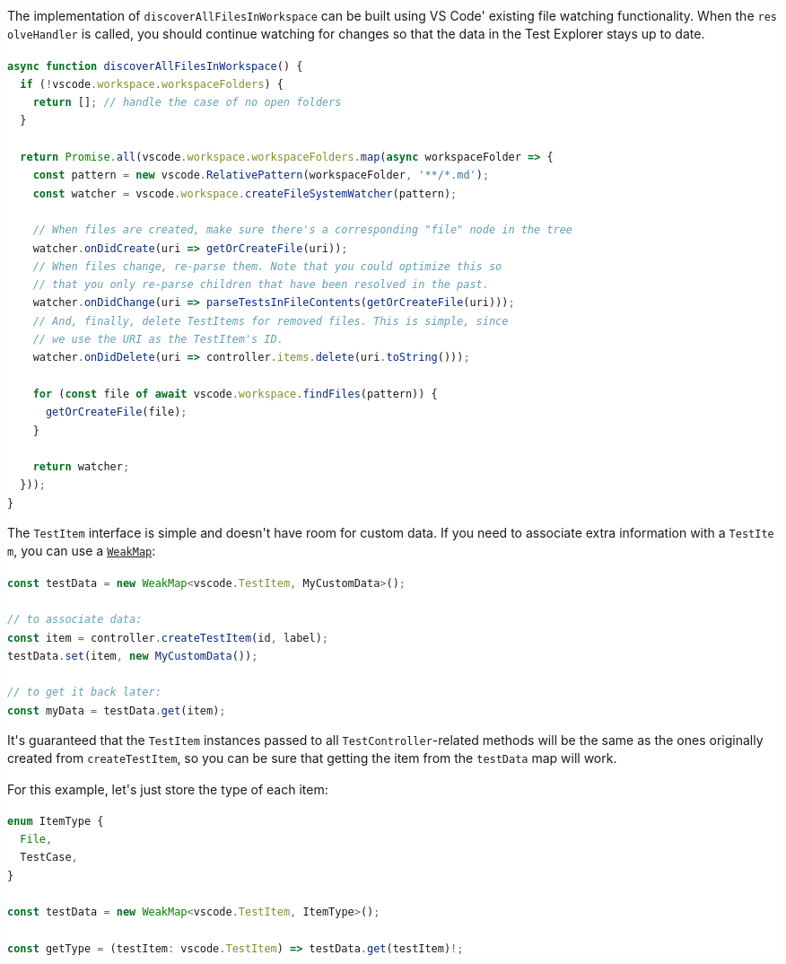 The implementation of `discoverAllFilesInWorkspace` can be built using VS Code' existing file watching functionality. When the `resolveHandler` is called, you should continue watching for changes so that the data in the Test Explorer stays up to date.

```ts
async function discoverAllFilesInWorkspace() {
  if (!vscode.workspace.workspaceFolders) {
    return []; // handle the case of no open folders
  }

  return Promise.all(vscode.workspace.workspaceFolders.map(async workspaceFolder => {
    const pattern = new vscode.RelativePattern(workspaceFolder, '**/*.md');
    const watcher = vscode.workspace.createFileSystemWatcher(pattern);

    // When files are created, make sure there's a corresponding "file" node in the tree
    watcher.onDidCreate(uri => getOrCreateFile(uri));
    // When files change, re-parse them. Note that you could optimize this so
    // that you only re-parse children that have been resolved in the past.
    watcher.onDidChange(uri => parseTestsInFileContents(getOrCreateFile(uri)));
    // And, finally, delete TestItems for removed files. This is simple, since
    // we use the URI as the TestItem's ID.
    watcher.onDidDelete(uri => controller.items.delete(uri.toString()));

    for (const file of await vscode.workspace.findFiles(pattern)) {
      getOrCreateFile(file);
    }

    return watcher;
  }));
}
```

The `TestItem` interface is simple and doesn't have room for custom data. If you need to associate extra information with a `TestItem`, you can use a [`WeakMap`](https://developer.mozilla.org/en-US/docs/Web/JavaScript/Reference/Global_Objects/WeakMap):

```ts
const testData = new WeakMap<vscode.TestItem, MyCustomData>();

// to associate data:
const item = controller.createTestItem(id, label);
testData.set(item, new MyCustomData());

// to get it back later:
const myData = testData.get(item);
```

It's guaranteed that the `TestItem` instances passed to all `TestController`-related methods will be the same as the ones originally created from `createTestItem`, so you can be sure that getting the item from the `testData` map will work.

For this example, let's just store the type of each item:

```ts
enum ItemType {
  File,
  TestCase,
}

const testData = new WeakMap<vscode.TestItem, ItemType>();

const getType = (testItem: vscode.TestItem) => testData.get(testItem)!;
```
